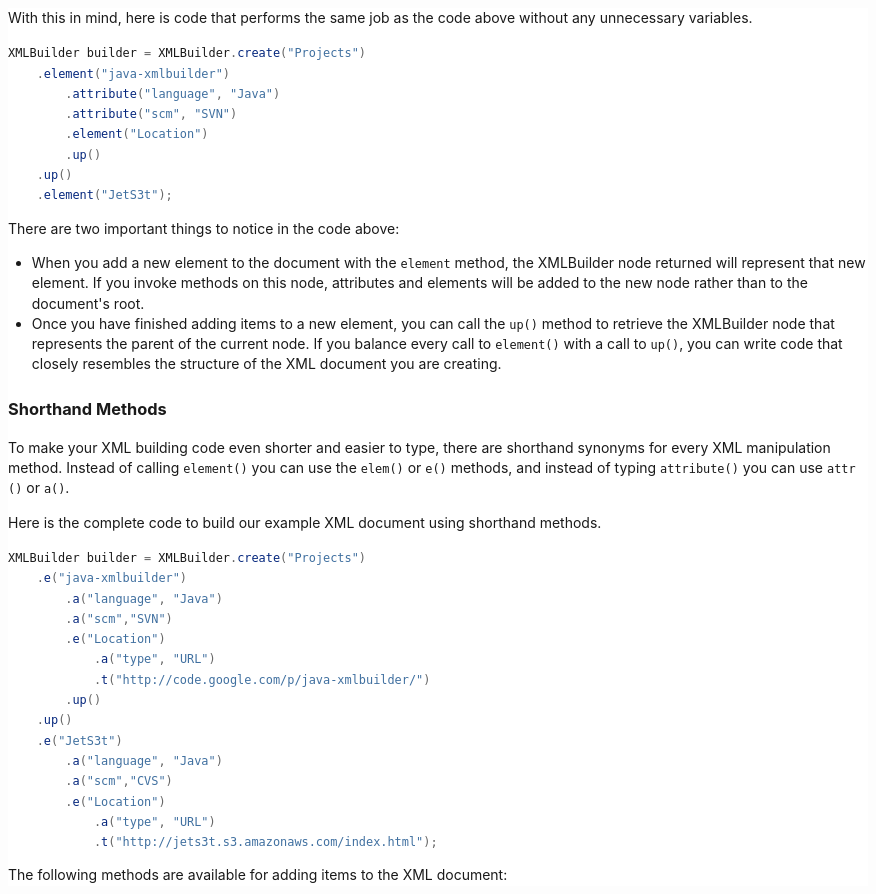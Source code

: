 With this in mind, here is code that performs the same job as the code above
without any unnecessary variables.

```java
XMLBuilder builder = XMLBuilder.create("Projects")
    .element("java-xmlbuilder")
        .attribute("language", "Java")
        .attribute("scm", "SVN")
        .element("Location")
        .up()
    .up()
    .element("JetS3t");
```

There are two important things to notice in the code above:

  * When you add a new element to the document with the `element` method, the
    XMLBuilder node returned will represent that new element. If you invoke
    methods on this node, attributes and elements will be added to the new node
    rather than to the document's root.
  * Once you have finished adding items to a new element, you can call the
    `up()` method to retrieve the XMLBuilder node that represents the parent of
    the current node. If you balance every call to `element()` with a call to
    `up()`, you can write code that closely resembles the structure of the XML
    document you are creating.

### Shorthand Methods

To make your XML building code even shorter and easier to type, there are
shorthand synonyms for every XML manipulation method. Instead of calling
`element()` you can use the `elem()` or `e()` methods, and instead of typing
`attribute()` you can use `attr()` or `a()`.

Here is the complete code to build our example XML document using shorthand
methods.

```java
XMLBuilder builder = XMLBuilder.create("Projects")
    .e("java-xmlbuilder")
        .a("language", "Java")
        .a("scm","SVN")
        .e("Location")
            .a("type", "URL")
            .t("http://code.google.com/p/java-xmlbuilder/")
        .up()
    .up()
    .e("JetS3t")
        .a("language", "Java")
        .a("scm","CVS")
        .e("Location")
            .a("type", "URL")
            .t("http://jets3t.s3.amazonaws.com/index.html");
```

The following methods are available for adding items to the XML document:
